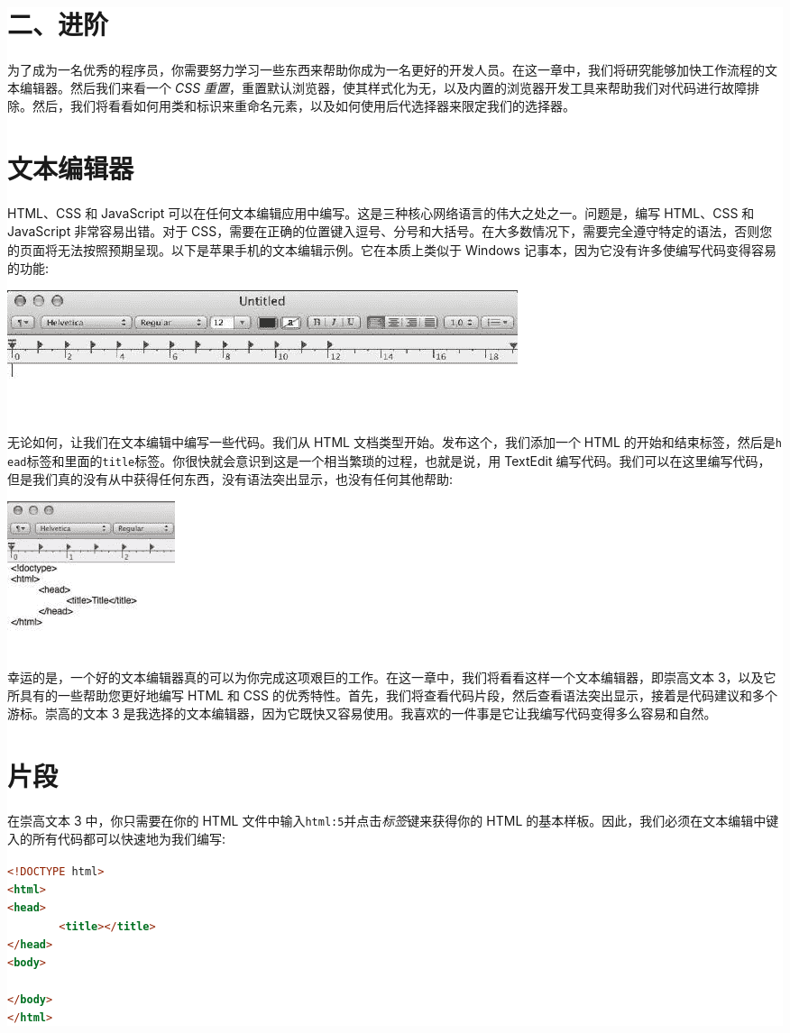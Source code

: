 # 二、进阶

为了成为一名优秀的程序员，你需要努力学习一些东西来帮助你成为一名更好的开发人员。在这一章中，我们将研究能够加快工作流程的文本编辑器。然后我们来看一个 *CSS 重置*，重置默认浏览器，使其样式化为无，以及内置的浏览器开发工具来帮助我们对代码进行故障排除。然后，我们将看看如何用类和标识来重命名元素，以及如何使用后代选择器来限定我们的选择器。

# 文本编辑器

HTML、CSS 和 JavaScript 可以在任何文本编辑应用中编写。这是三种核心网络语言的伟大之处之一。问题是，编写 HTML、CSS 和 JavaScript 非常容易出错。对于 CSS，需要在正确的位置键入逗号、分号和大括号。在大多数情况下，需要完全遵守特定的语法，否则您的页面将无法按照预期呈现。以下是苹果手机的文本编辑示例。它在本质上类似于 Windows 记事本，因为它没有许多使编写代码变得容易的功能:

![](img/00025.jpeg)

无论如何，让我们在文本编辑中编写一些代码。我们从 HTML 文档类型开始。发布这个，我们添加一个 HTML 的开始和结束标签，然后是`head`标签和里面的`title`标签。你很快就会意识到这是一个相当繁琐的过程，也就是说，用 TextEdit 编写代码。我们可以在这里编写代码，但是我们真的没有从中获得任何东西，没有语法突出显示，也没有任何其他帮助:

![](img/00026.jpeg)

幸运的是，一个好的文本编辑器真的可以为你完成这项艰巨的工作。在这一章中，我们将看看这样一个文本编辑器，即崇高文本 3，以及它所具有的一些帮助您更好地编写 HTML 和 CSS 的优秀特性。首先，我们将查看代码片段，然后查看语法突出显示，接着是代码建议和多个游标。崇高的文本 3 是我选择的文本编辑器，因为它既快又容易使用。我喜欢的一件事是它让我编写代码变得多么容易和自然。

# 片段

在崇高文本 3 中，你只需要在你的 HTML 文件中输入`html:5`并点击*标签*键来获得你的 HTML 的基本样板。因此，我们必须在文本编辑中键入的所有代码都可以快速地为我们编写:

```html
<!DOCTYPE html> 
<html> 
<head> 
        <title></title> 
</head> 
<body> 

</body> 
</html> 
```
